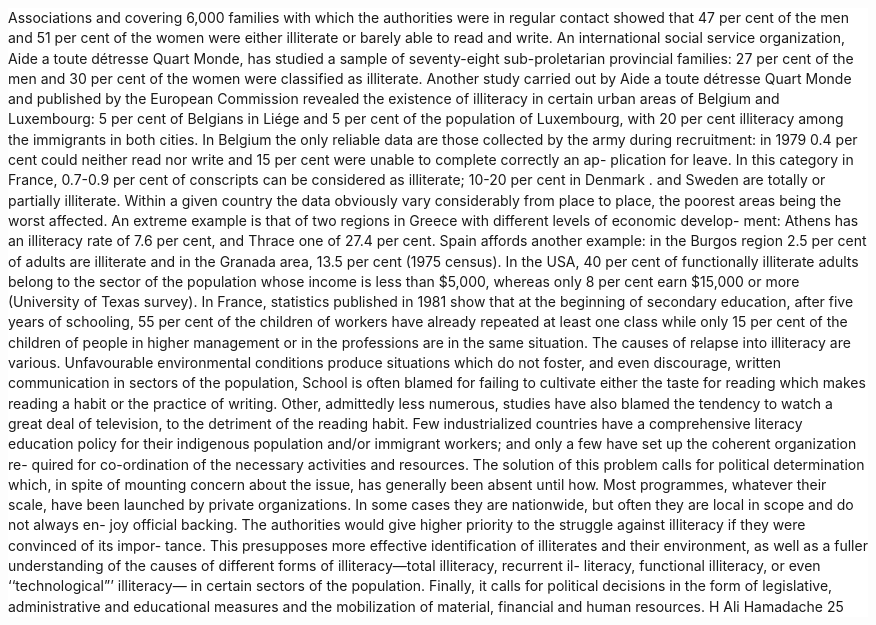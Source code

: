 Associations and covering 6,000 families with which the authorities 
were in regular contact showed that 47 per cent of the men and 51 
per cent of the women were either illiterate or barely able to read 
and write. An international social service organization, Aide a 
toute détresse Quart Monde, has studied a sample of seventy-eight 
sub-proletarian provincial families: 27 per cent of the men and 30 
per cent of the women were classified as illiterate. 
Another study carried out by Aide a toute détresse Quart Monde 
and published by the European Commission revealed the existence 
of illiteracy in certain urban areas of Belgium and Luxembourg: 5 
per cent of Belgians in Liége and 5 per cent of the population of 
Luxembourg, with 20 per cent illiteracy among the immigrants in 
both cities. In Belgium the only reliable data are those collected by 
the army during recruitment: in 1979 0.4 per cent could neither read 
nor write and 15 per cent were unable to complete correctly an ap- 
plication for leave. In this category in France, 0.7-0.9 per cent of 
conscripts can be considered as illiterate; 10-20 per cent in Denmark . 
and Sweden are totally or partially illiterate. Within a given country 
the data obviously vary considerably from place to place, the 
poorest areas being the worst affected. An extreme example is that 
of two regions in Greece with different levels of economic develop- 
ment: Athens has an illiteracy rate of 7.6 per cent, and Thrace one 
of 27.4 per cent. Spain affords another example: in the Burgos 
region 2.5 per cent of adults are illiterate and in the Granada area, 
13.5 per cent (1975 census). In the USA, 40 per cent of functionally 
illiterate adults belong to the sector of the population whose income 
is less than $5,000, whereas only 8 per cent earn $15,000 or more 
(University of Texas survey). In France, statistics published in 1981 
show that at the beginning of secondary education, after five years 
of schooling, 55 per cent of the children of workers have already 
repeated at least one class while only 15 per cent of the children of 
people in higher management or in the professions are in the same 
situation. 
The causes of relapse into illiteracy are various. Unfavourable 
environmental conditions produce situations which do not foster, 
and even discourage, written communication in sectors of the 
population, School is often blamed for failing to cultivate either the 
taste for reading which makes reading a habit or the practice of 
writing. 
Other, admittedly less numerous, studies have also blamed the 
tendency to watch a great deal of television, to the detriment of the 
reading habit. 
Few industrialized countries have a comprehensive literacy 
education policy for their indigenous population and/or immigrant 
workers; and only a few have set up the coherent organization re- 
quired for co-ordination of the necessary activities and resources. 
The solution of this problem calls for political determination 
which, in spite of mounting concern about the issue, has generally 
been absent until how. Most programmes, whatever their scale, 
have been launched by private organizations. In some cases they are 
nationwide, but often they are local in scope and do not always en- 
joy official backing. The authorities would give higher priority to 
the struggle against illiteracy if they were convinced of its impor- 
tance. This presupposes more effective identification of illiterates 
and their environment, as well as a fuller understanding of the 
causes of different forms of illiteracy—total illiteracy, recurrent il- 
literacy, functional illiteracy, or even ‘‘technological”’ illiteracy— 
in certain sectors of the population. Finally, it calls for political 
decisions in the form of legislative, administrative and educational 
measures and the mobilization of material, financial and human 
resources. 
H Ali Hamadache 
25
